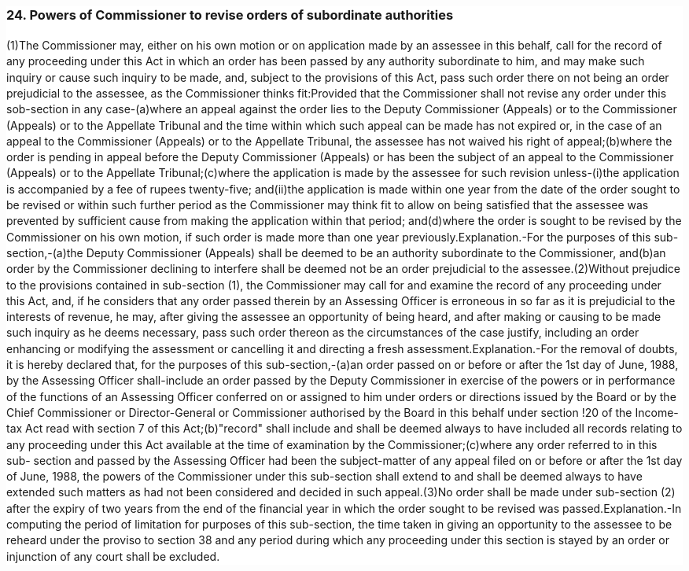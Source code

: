 ### 24. Powers of Commissioner to revise orders of subordinate authorities

(1)The Commissioner may, either on his own motion or on application made by an
assessee in this behalf, call for the record of any proceeding under this Act
in which an order has been passed by any authority subordinate to him, and may
make such inquiry or cause such inquiry to be made, and, subject to the
provisions of this Act, pass such order there on not being an order
prejudicial to the assessee, as the Commissioner thinks fit:Provided that the
Commissioner shall not revise any order under this sob-section in any
case-(a)where an appeal against the order lies to the Deputy Commissioner
(Appeals) or to the Commissioner (Appeals) or to the Appellate Tribunal and
the time within which such appeal can be made has not expired or, in the case
of an appeal to the Commissioner (Appeals) or to the Appellate Tribunal, the
assessee has not waived his right of appeal;(b)where the order is pending in
appeal before the Deputy Commissioner (Appeals) or has been the subject of an
appeal to the Commissioner (Appeals) or to the Appellate Tribunal;(c)where the
application is made by the assessee for such revision unless-(i)the
application is accompanied by a fee of rupees twenty-five; and(ii)the
application is made within one year from the date of the order sought to be
revised or within such further period as the Commissioner may think fit to
allow on being satisfied that the assessee was prevented by sufficient cause
from making the application within that period; and(d)where the order is
sought to be revised by the Commissioner on his own motion, if such order is
made more than one year previously.Explanation.-For the purposes of this sub-
section,-(a)the Deputy Commissioner (Appeals) shall be deemed to be an
authority subordinate to the Commissioner, and(b)an order by the Commissioner
declining to interfere shall be deemed not be an order prejudicial to the
assessee.(2)Without prejudice to the provisions contained in sub-section (1),
the Commissioner may call for and examine the record of any proceeding under
this Act, and, if he considers that any order passed therein by an Assessing
Officer is erroneous in so far as it is prejudicial to the interests of
revenue, he may, after giving the assessee an opportunity of being heard, and
after making or causing to be made such inquiry as he deems necessary, pass
such order thereon as the circumstances of the case justify, including an
order enhancing or modifying the assessment or cancelling it and directing a
fresh assessment.Explanation.-For the removal of doubts, it is hereby declared
that, for the purposes of this sub-section,-(a)an order passed on or before or
after the 1st day of June, 1988, by the Assessing Officer shall-include an
order passed by the Deputy Commissioner in exercise of the powers or in
performance of the functions of an Assessing Officer conferred on or assigned
to him under orders or directions issued by the Board or by the Chief
Commissioner or Director-General or Commissioner authorised by the Board in
this behalf under section !20 of the Income-tax Act read with section 7 of
this Act;(b)"record" shall include and shall be deemed always to have included
all records relating to any proceeding under this Act available at the time of
examination by the Commissioner;(c)where any order referred to in this sub-
section and passed by the Assessing Officer had been the subject-matter of any
appeal filed on or before or after the 1st day of June, 1988, the powers of
the Commissioner under this sub-section shall extend to and shall be deemed
always to have extended such matters as had not been considered and decided in
such appeal.(3)No order shall be made under sub-section (2) after the expiry
of two years from the end of the financial year in which the order sought to
be revised was passed.Explanation.-In computing the period of limitation for
purposes of this sub-section, the time taken in giving an opportunity to the
assessee to be reheard under the proviso to section 38 and any period during
which any proceeding under this section is stayed by an order or injunction of
any court shall be excluded.

